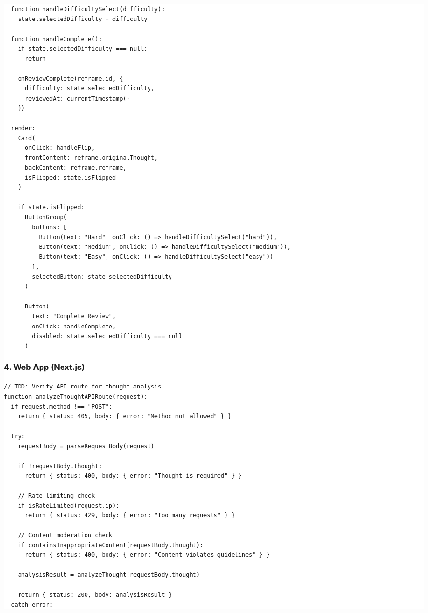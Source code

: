 ```pseudocode
  function handleDifficultySelect(difficulty):
    state.selectedDifficulty = difficulty

  function handleComplete():
    if state.selectedDifficulty === null:
      return

    onReviewComplete(reframe.id, {
      difficulty: state.selectedDifficulty,
      reviewedAt: currentTimestamp()
    })

  render:
    Card(
      onClick: handleFlip,
      frontContent: reframe.originalThought,
      backContent: reframe.reframe,
      isFlipped: state.isFlipped
    )

    if state.isFlipped:
      ButtonGroup(
        buttons: [
          Button(text: "Hard", onClick: () => handleDifficultySelect("hard")),
          Button(text: "Medium", onClick: () => handleDifficultySelect("medium")),
          Button(text: "Easy", onClick: () => handleDifficultySelect("easy"))
        ],
        selectedButton: state.selectedDifficulty
      )

      Button(
        text: "Complete Review",
        onClick: handleComplete,
        disabled: state.selectedDifficulty === null
      )
```

### 4. Web App (Next.js)

```pseudocode
// TDD: Verify API route for thought analysis
function analyzeThoughtAPIRoute(request):
  if request.method !== "POST":
    return { status: 405, body: { error: "Method not allowed" } }

  try:
    requestBody = parseRequestBody(request)

    if !requestBody.thought:
      return { status: 400, body: { error: "Thought is required" } }

    // Rate limiting check
    if isRateLimited(request.ip):
      return { status: 429, body: { error: "Too many requests" } }

    // Content moderation check
    if containsInappropriateContent(requestBody.thought):
      return { status: 400, body: { error: "Content violates guidelines" } }

    analysisResult = analyzeThought(requestBody.thought)

    return { status: 200, body: analysisResult }
  catch error:
```
